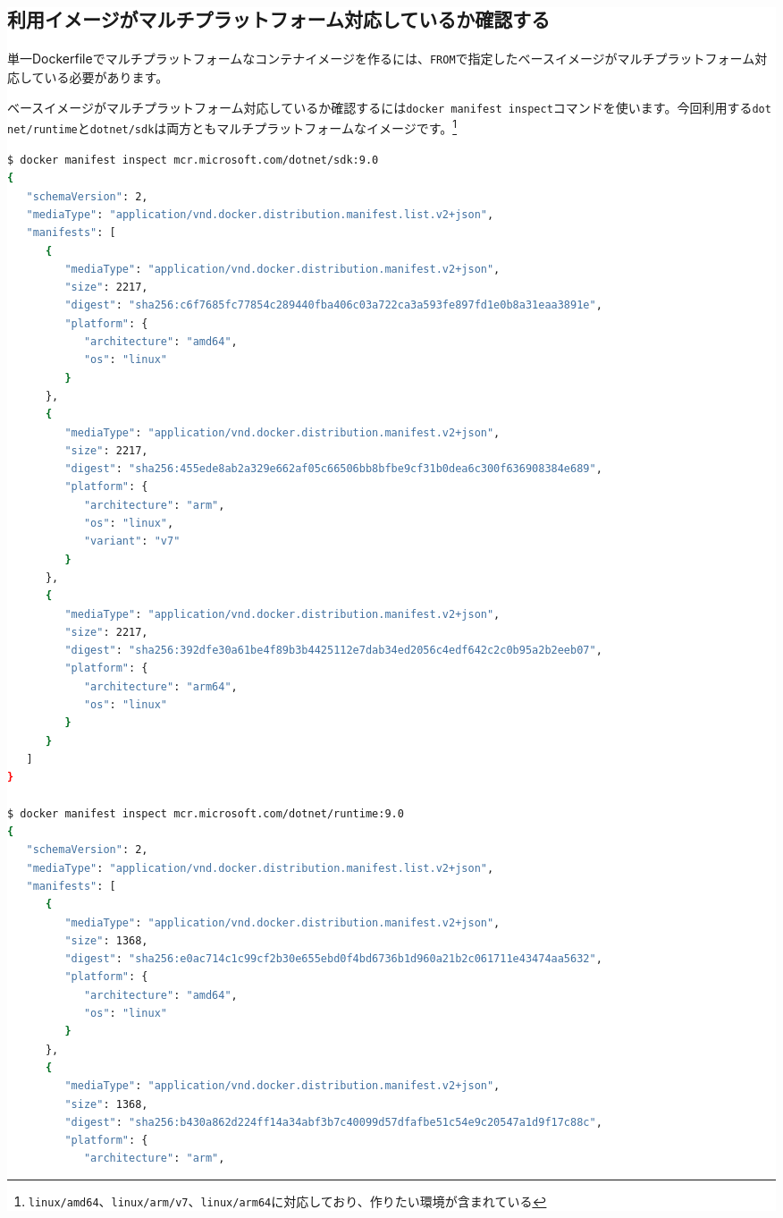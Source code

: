 ## 利用イメージがマルチプラットフォーム対応しているか確認する

単一Dockerfileでマルチプラットフォームなコンテナイメージを作るには、`FROM`で指定したベースイメージがマルチプラットフォーム対応している必要があります。

ベースイメージがマルチプラットフォーム対応しているか確認するには`docker manifest inspect`コマンドを使います。今回利用する`dotnet/runtime`と`dotnet/sdk`は両方ともマルチプラットフォームなイメージです。[^3]

```sh
$ docker manifest inspect mcr.microsoft.com/dotnet/sdk:9.0
{
   "schemaVersion": 2,
   "mediaType": "application/vnd.docker.distribution.manifest.list.v2+json",
   "manifests": [
      {
         "mediaType": "application/vnd.docker.distribution.manifest.v2+json",
         "size": 2217,
         "digest": "sha256:c6f7685fc77854c289440fba406c03a722ca3a593fe897fd1e0b8a31eaa3891e",
         "platform": {
            "architecture": "amd64",
            "os": "linux"
         }
      },
      {
         "mediaType": "application/vnd.docker.distribution.manifest.v2+json",
         "size": 2217,
         "digest": "sha256:455ede8ab2a329e662af05c66506bb8bfbe9cf31b0dea6c300f636908384e689",
         "platform": {
            "architecture": "arm",
            "os": "linux",
            "variant": "v7"
         }
      },
      {
         "mediaType": "application/vnd.docker.distribution.manifest.v2+json",
         "size": 2217,
         "digest": "sha256:392dfe30a61be4f89b3b4425112e7dab34ed2056c4edf642c2c0b95a2b2eeb07",
         "platform": {
            "architecture": "arm64",
            "os": "linux"
         }
      }
   ]
}

$ docker manifest inspect mcr.microsoft.com/dotnet/runtime:9.0
{
   "schemaVersion": 2,
   "mediaType": "application/vnd.docker.distribution.manifest.list.v2+json",
   "manifests": [
      {
         "mediaType": "application/vnd.docker.distribution.manifest.v2+json",
         "size": 1368,
         "digest": "sha256:e0ac714c1c99cf2b30e655ebd0f4bd6736b1d960a21b2c061711e43474aa5632",
         "platform": {
            "architecture": "amd64",
            "os": "linux"
         }
      },
      {
         "mediaType": "application/vnd.docker.distribution.manifest.v2+json",
         "size": 1368,
         "digest": "sha256:b430a862d224ff14a34abf3b7c40099d57dfafbe51c54e9c20547a1d9f17c88c",
         "platform": {
            "architecture": "arm",
```

[^1]: aptなどでパッケージ追加、コンテナビルド時の任意の処理追加などはサポートされていない
[^2]: C#プロジェクトのコンテナビルドは、基本的にslnファイルのあるパスが起点になります
[^3]: `linux/amd64`、`linux/arm/v7`、`linux/arm64`に対応しており、作りたい環境が含まれている